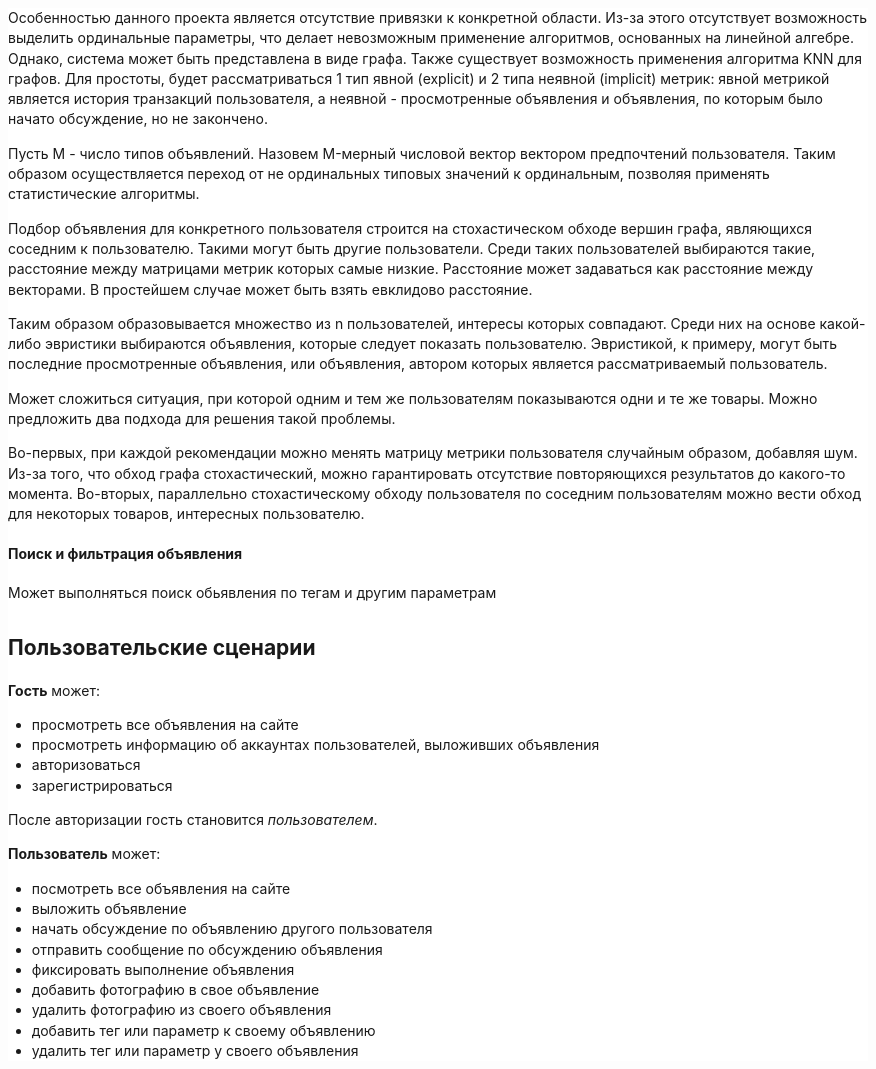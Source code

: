Особенностью данного проекта является отсутствие привязки к конкретной области. 
Из-за этого отсутствует возможность выделить ординальные параметры, что делает невозможным применение алгоритмов, основанных на линейной алгебре. 
Однако, система может быть представлена в виде графа. 
Также существует возможность применения алгоритма KNN для графов. 
Для простоты, будет рассматриваться 1 тип явной (explicit) и 2 типа неявной (implicit) метрик: явной метрикой является история транзакций пользователя, а неявной - просмотренные объявления и объявления, по которым было начато обсуждение, но не закончено. 

Пусть M - число типов объявлений.
Назовем M-мерный числовой вектор вектором предпочтений пользователя.
Таким образом осуществляется переход от не ординальных типовых значений к ординальным, позволяя применять статистические алгоритмы.

Подбор объявления для конкретного пользователя строится на стохастическом обходе вершин графа, являющихся соседним к пользователю. 
Такими могут быть другие пользователи. 
Среди таких пользователей выбираются такие, расстояние между матрицами метрик которых самые низкие. 
Расстояние может задаваться как расстояние между векторами. 
В простейшем случае может быть взять евклидово расстояние.

Таким образом образовывается множество из n пользователей, интересы которых совпадают. 
Среди них на основе какой-либо эвристики выбираются объявления, которые следует показать пользователю. 
Эвристикой, к примеру, могут быть последние просмотренные объявления, или объявления, автором которых является рассматриваемый пользователь. 

Может сложиться ситуация, при которой одним и тем же пользователям показываются одни и те же товары. 
Можно предложить два подхода для решения такой проблемы. 

Во-первых, при каждой рекомендации можно менять матрицу метрики пользователя случайным образом, добавляя шум. 
Из-за того, что обход графа стохастический, можно гарантировать отсутствие повторяющихся результатов до какого-то момента. 
Во-вторых, параллельно стохастическому обходу пользователя по соседним пользователям можно вести обход для некоторых товаров, интересных пользователю.

#### Поиск и фильтрация объявления

Может выполняться поиск обьявления по тегам и другим параметрам

## Пользовательские сценарии

**Гость** может:
- просмотреть все объявления на сайте
- просмотреть информацию об аккаунтах пользователей, выложивших объявления
- авторизоваться
- зарегистрироваться

После авторизации гость становится *пользователем*.

**Пользователь** может:
- посмотреть все объявления на сайте
- выложить объявление
- начать обсуждение по объявлению другого пользователя
- отправить сообщение по обсуждению объявления
- фиксировать выполнение объявления
- добавить фотографию в свое объявление
- удалить фотографию из своего объявления
- добавить тег или параметр к своему объявлению
- удалить тег или параметр у своего объявления
